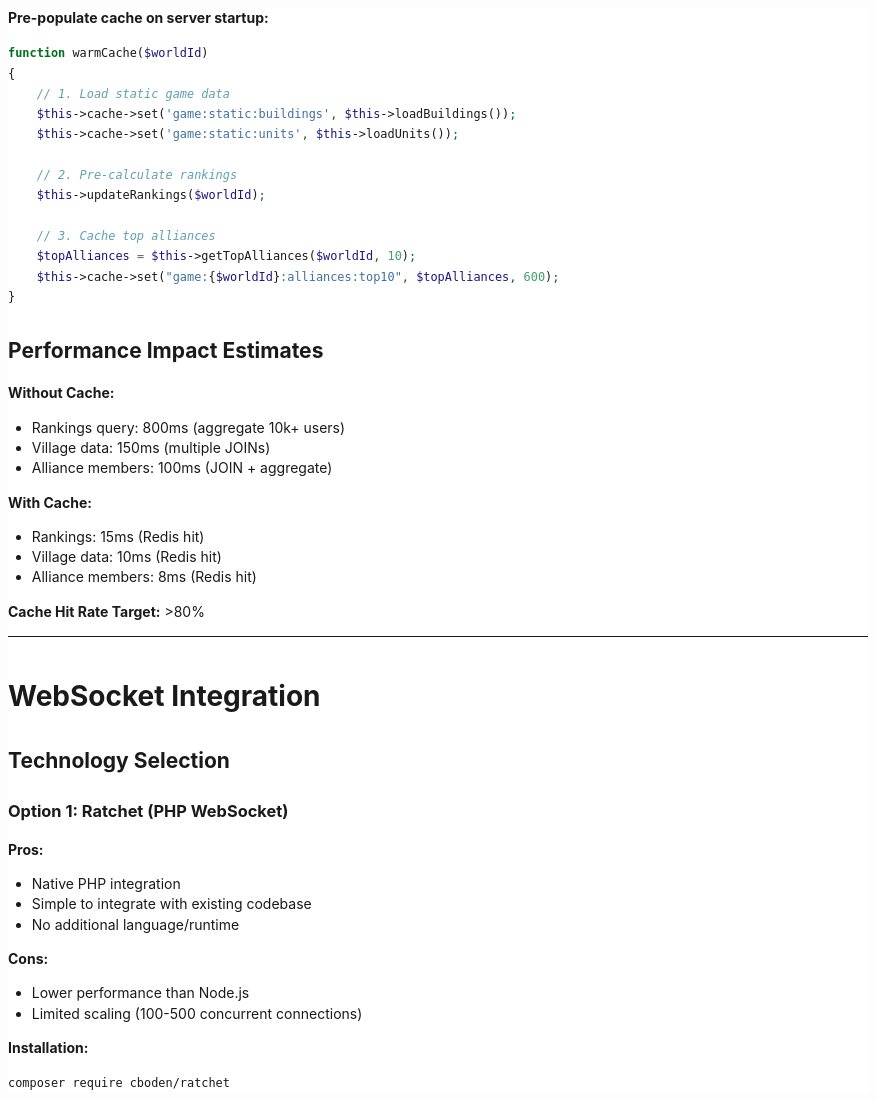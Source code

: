 **Pre-populate cache on server startup:**

```php
function warmCache($worldId)
{
    // 1. Load static game data
    $this->cache->set('game:static:buildings', $this->loadBuildings());
    $this->cache->set('game:static:units', $this->loadUnits());
    
    // 2. Pre-calculate rankings
    $this->updateRankings($worldId);
    
    // 3. Cache top alliances
    $topAlliances = $this->getTopAlliances($worldId, 10);
    $this->cache->set("game:{$worldId}:alliances:top10", $topAlliances, 600);
}
```

## Performance Impact Estimates

**Without Cache:**
- Rankings query: 800ms (aggregate 10k+ users)
- Village data: 150ms (multiple JOINs)
- Alliance members: 100ms (JOIN + aggregate)

**With Cache:**
- Rankings: 15ms (Redis hit)
- Village data: 10ms (Redis hit)
- Alliance members: 8ms (Redis hit)

**Cache Hit Rate Target:** >80%

---

# WebSocket Integration

## Technology Selection

### Option 1: Ratchet (PHP WebSocket)

**Pros:**
- Native PHP integration
- Simple to integrate with existing codebase
- No additional language/runtime

**Cons:**
- Lower performance than Node.js
- Limited scaling (100-500 concurrent connections)

**Installation:**
```bash
composer require cboden/ratchet
```

